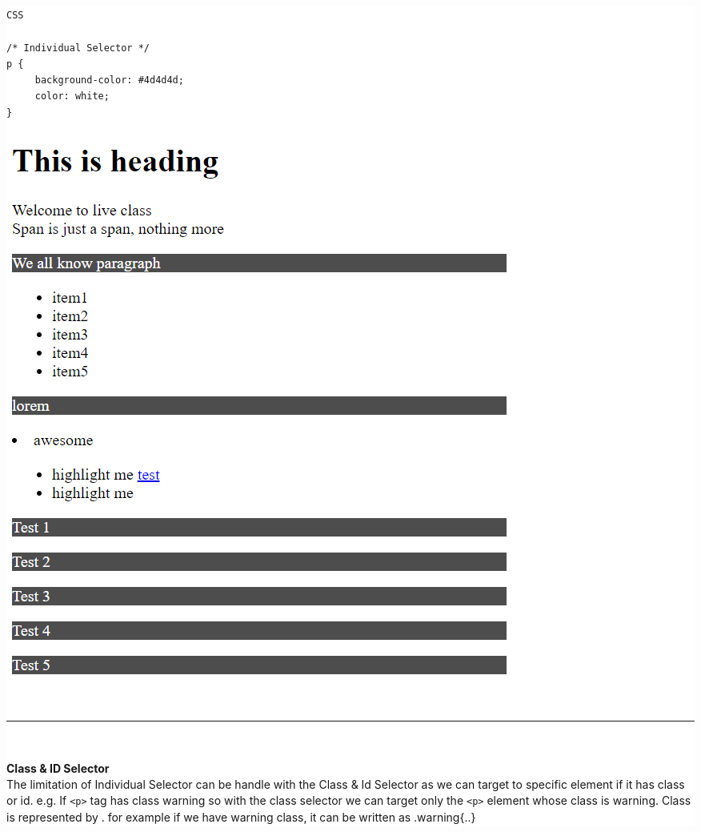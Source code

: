 ```
CSS

/* Individual Selector */
p {
     background-color: #4d4d4d;
     color: white;
}
```
![Individual_Selector_Result](./Assets/Individual%20Selector.png)

****
<br/>

**Class & ID Selector**  <br/>
The limitation of Individual Selector can be handle with the Class & Id Selector as we can target to specific element if it has class or id. e.g. If ```<p>``` tag has class warning so with the class selector we can target only the ```<p>``` element whose class is warning. Class is represented by . for example if we have warning class, it can be written as .warning{..}
